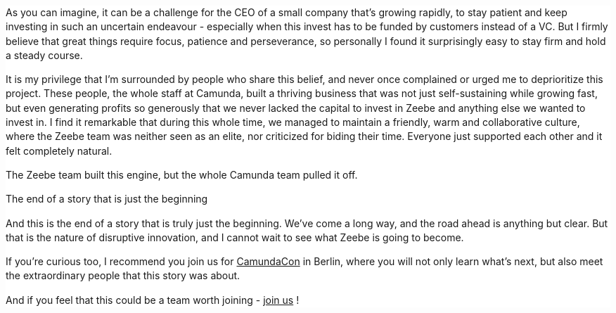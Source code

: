 As you can imagine, it can be a challenge for the CEO of a small company that’s growing rapidly, to stay patient and keep investing in such an uncertain endeavour - especially when this invest has to be funded by customers instead of a VC. But I firmly believe that great things require focus, patience and perseverance, so personally I found it surprisingly easy to stay firm and hold a steady course.

It is my privilege that I’m surrounded by people who share this belief, and never once complained or urged me to deprioritize this project. These people, the whole staff at Camunda, built a thriving business that was not just self-sustaining while growing fast, but even generating profits so generously that we never lacked the capital to invest in Zeebe and anything else we wanted to invest in.
I find it remarkable that during this whole time, we managed to maintain a friendly, warm and collaborative culture, where the Zeebe team was neither seen as an elite, nor criticized for biding their time. Everyone just supported each other and it felt completely natural.

The Zeebe team built this engine, but the whole Camunda team pulled it off.

The end of a story that is just the beginning

And this is the end of a story that is truly just the beginning. We’ve come a long way, and the road ahead is anything but clear. But that is the nature of disruptive innovation, and I cannot wait to see what Zeebe is going to become.

If you’re curious too, I recommend you join us for [CamundaCon](https://www.camundacon.com/) in Berlin, where you will not only learn what’s next, but also meet the extraordinary people that this story was about.

And if you feel that this could be a team worth joining - [join us](https://camunda.com/de/career/) !
